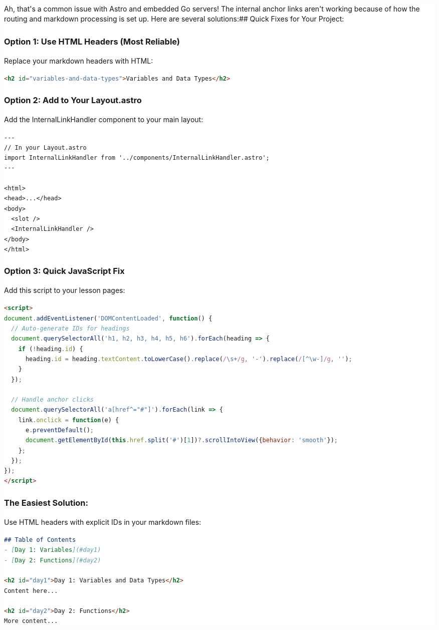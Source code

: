Ah, that's a common issue with Astro and embedded Go servers! The internal anchor links aren't working because of how the routing and markdown processing is set up. Here are several solutions:## Quick Fixes for Your Project:

### **Option 1: Use HTML Headers (Most Reliable)**
Replace your markdown headers with HTML:
```markdown
<h2 id="variables-and-data-types">Variables and Data Types</h2>
```

### **Option 2: Add to Your Layout.astro**
Add the InternalLinkHandler component to your main layout:
```astro
---
// In your Layout.astro
import InternalLinkHandler from '../components/InternalLinkHandler.astro';
---

<html>
<head>...</head>
<body>
  <slot />
  <InternalLinkHandler />
</body>
</html>
```

### **Option 3: Quick JavaScript Fix**
Add this script to your lesson pages:
```html
<script>
document.addEventListener('DOMContentLoaded', function() {
  // Auto-generate IDs for headings
  document.querySelectorAll('h1, h2, h3, h4, h5, h6').forEach(heading => {
    if (!heading.id) {
      heading.id = heading.textContent.toLowerCase().replace(/\s+/g, '-').replace(/[^\w-]/g, '');
    }
  });
  
  // Handle anchor clicks
  document.querySelectorAll('a[href^="#"]').forEach(link => {
    link.onclick = function(e) {
      e.preventDefault();
      document.getElementById(this.href.split('#')[1])?.scrollIntoView({behavior: 'smooth'});
    };
  });
});
</script>
```

### **The Easiest Solution:**
Use HTML headers with explicit IDs in your markdown files:
```markdown
## Table of Contents
- [Day 1: Variables](#day1)
- [Day 2: Functions](#day2)

<h2 id="day1">Day 1: Variables and Data Types</h2>
Content here...

<h2 id="day2">Day 2: Functions</h2>
More content...
```

